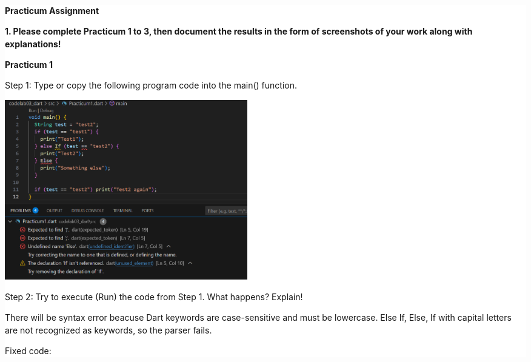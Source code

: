 **Practicum Assignment**

**1. Please complete Practicum 1 to 3, then document the results in the form of screenshots of your work along with explanations!**

**Practicum 1**

Step 1: Type or copy the following program code into the main() function.

<img src="img/prac1step1.png" width="400">

Step 2: Try to execute (Run) the code from Step 1. What happens? Explain!

There will be syntax error beacuse Dart keywords are case-sensitive and must be lowercase. Else If, Else, If with capital letters are not recognized as keywords, so the parser fails.

Fixed code:
